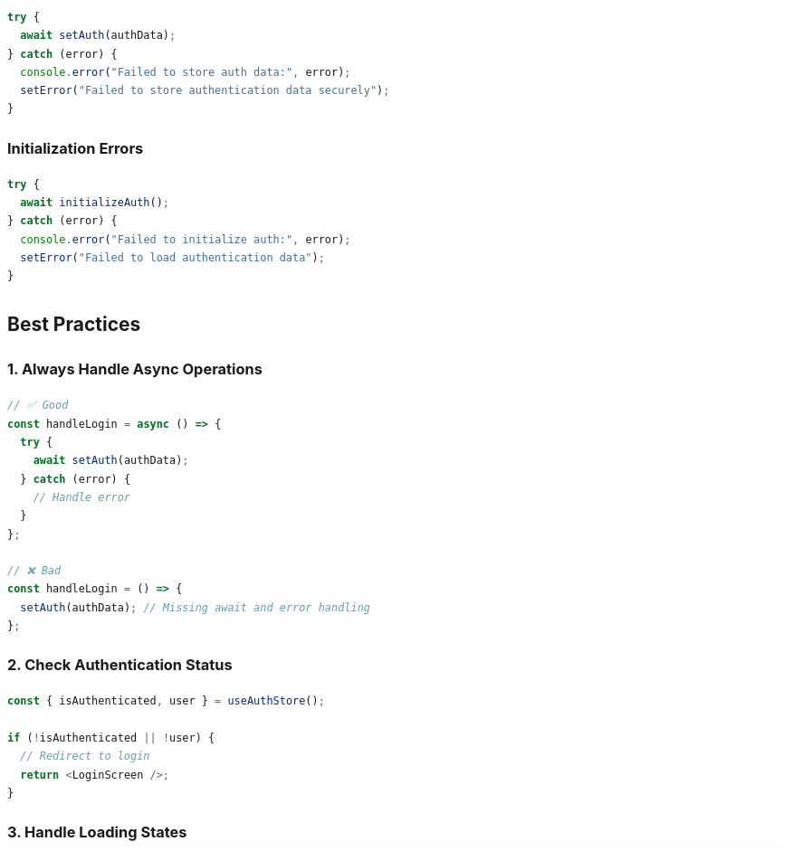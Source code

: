 ```typescript
try {
  await setAuth(authData);
} catch (error) {
  console.error("Failed to store auth data:", error);
  setError("Failed to store authentication data securely");
}
```

### **Initialization Errors**

```typescript
try {
  await initializeAuth();
} catch (error) {
  console.error("Failed to initialize auth:", error);
  setError("Failed to load authentication data");
}
```

## Best Practices

### 1. **Always Handle Async Operations**

```typescript
// ✅ Good
const handleLogin = async () => {
  try {
    await setAuth(authData);
  } catch (error) {
    // Handle error
  }
};

// ❌ Bad
const handleLogin = () => {
  setAuth(authData); // Missing await and error handling
};
```

### 2. **Check Authentication Status**

```typescript
const { isAuthenticated, user } = useAuthStore();

if (!isAuthenticated || !user) {
  // Redirect to login
  return <LoginScreen />;
}
```

### 3. **Handle Loading States**
